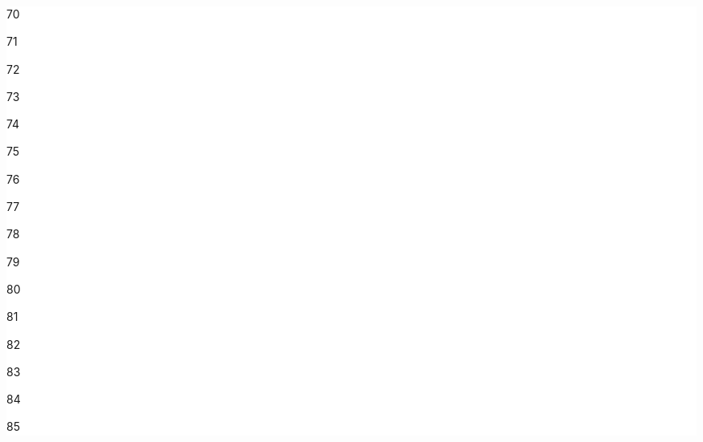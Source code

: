 


70




71




72




73




74




75




76




77




78




79




80




81




82




83




84




85
